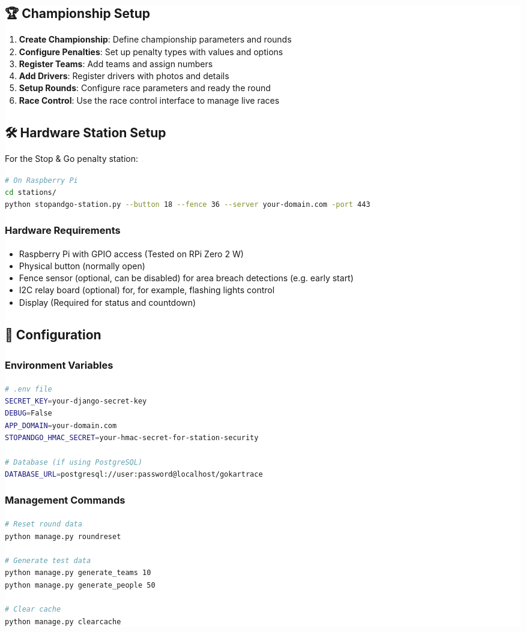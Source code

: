 ## 🏆 Championship Setup

1. **Create Championship**: Define championship parameters and rounds
2. **Configure Penalties**: Set up penalty types with values and options
3. **Register Teams**: Add teams and assign numbers
4. **Add Drivers**: Register drivers with photos and details
5. **Setup Rounds**: Configure race parameters and ready the round
6. **Race Control**: Use the race control interface to manage live races

## 🛠 Hardware Station Setup

For the Stop & Go penalty station:

```bash
# On Raspberry Pi
cd stations/
python stopandgo-station.py --button 18 --fence 36 --server your-domain.com -port 443
```

### Hardware Requirements
- Raspberry Pi with GPIO access (Tested on RPi Zero 2 W)
- Physical button (normally open)
- Fence sensor (optional, can be disabled) for area breach detections (e.g. early start)
- I2C relay board (optional) for, for example, flashing lights control
- Display (Required for status and countdown)

## 🔧 Configuration

### Environment Variables

```bash
# .env file
SECRET_KEY=your-django-secret-key
DEBUG=False
APP_DOMAIN=your-domain.com
STOPANDGO_HMAC_SECRET=your-hmac-secret-for-station-security

# Database (if using PostgreSQL)
DATABASE_URL=postgresql://user:password@localhost/gokartrace
```

### Management Commands

```bash
# Reset round data
python manage.py roundreset

# Generate test data
python manage.py generate_teams 10
python manage.py generate_people 50

# Clear cache
python manage.py clearcache
```
